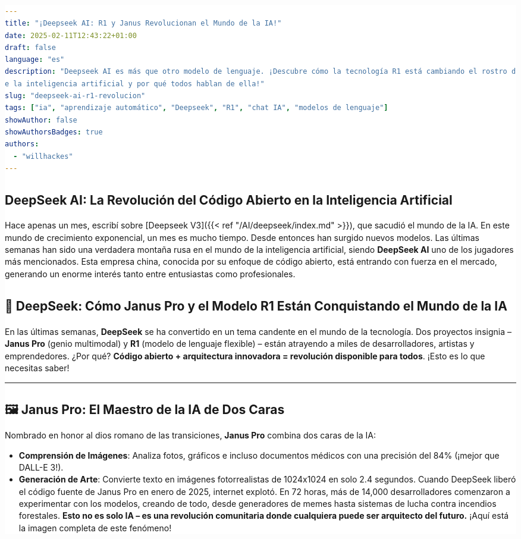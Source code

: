 ```yaml
---
title: "¡Deepseek AI: R1 y Janus Revolucionan el Mundo de la IA!"
date: 2025-02-11T12:43:22+01:00
draft: false
language: "es"
description: "Deepseek AI es más que otro modelo de lenguaje. ¡Descubre cómo la tecnología R1 está cambiando el rostro de la inteligencia artificial y por qué todos hablan de ella!"
slug: "deepseek-ai-r1-revolucion"
tags: ["ia", "aprendizaje automático", "Deepseek", "R1", "chat IA", "modelos de lenguaje"]
showAuthor: false
showAuthorsBadges: true
authors:
  - "willhackes"
---
```

## DeepSeek AI: La Revolución del Código Abierto en la Inteligencia Artificial
Hace apenas un mes, escribí sobre [Deepseek V3]({{< ref "/AI/deepseek/index.md" >}}), que sacudió el mundo de la IA. 
En este mundo de crecimiento exponencial, un mes es mucho tiempo. Desde entonces han surgido nuevos modelos.
Las últimas semanas han sido una verdadera montaña rusa en el mundo de la inteligencia artificial, siendo **DeepSeek AI** uno de los jugadores más mencionados. Esta empresa china, conocida por su enfoque de código abierto, está entrando con fuerza en el mercado, generando un enorme interés tanto entre entusiastas como profesionales.

## 🌟 DeepSeek: Cómo Janus Pro y el Modelo R1 Están Conquistando el Mundo de la IA

En las últimas semanas, **DeepSeek** se ha convertido en un tema candente en el mundo de la tecnología. Dos proyectos insignia – **Janus Pro** (genio multimodal) y **R1** (modelo de lenguaje flexible) – están atrayendo a miles de desarrolladores, artistas y emprendedores. ¿Por qué? **Código abierto + arquitectura innovadora = revolución disponible para todos**. ¡Esto es lo que necesitas saber!

---

## 🖼️ Janus Pro: El Maestro de la IA de Dos Caras

Nombrado en honor al dios romano de las transiciones, **Janus Pro** combina dos caras de la IA:
- **Comprensión de Imágenes**: Analiza fotos, gráficos e incluso documentos médicos con una precisión del 84% (¡mejor que DALL-E 3!).
- **Generación de Arte**: Convierte texto en imágenes fotorrealistas de 1024x1024 en solo 2.4 segundos.
Cuando DeepSeek liberó el código fuente de Janus Pro en enero de 2025, internet explotó. En 72 horas, más de 14,000 desarrolladores comenzaron a experimentar con los modelos, creando de todo, desde generadores de memes hasta sistemas de lucha contra incendios forestales. **Esto no es solo IA – es una revolución comunitaria donde cualquiera puede ser arquitecto del futuro.** ¡Aquí está la imagen completa de este fenómeno!
